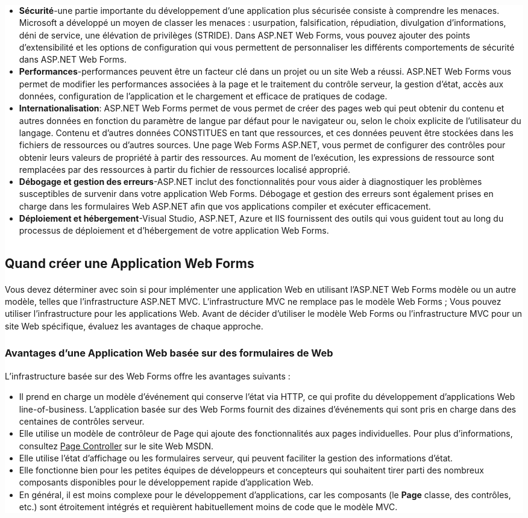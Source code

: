 - **Sécurité**-une partie importante du développement d’une application plus sécurisée consiste à comprendre les menaces. Microsoft a développé un moyen de classer les menaces : usurpation, falsification, répudiation, divulgation d’informations, déni de service, une élévation de privilèges (STRIDE). Dans ASP.NET Web Forms, vous pouvez ajouter des points d’extensibilité et les options de configuration qui vous permettent de personnaliser les différents comportements de sécurité dans ASP.NET Web Forms.
- **Performances**-performances peuvent être un facteur clé dans un projet ou un site Web a réussi. ASP.NET Web Forms vous permet de modifier les performances associées à la page et le traitement du contrôle serveur, la gestion d’état, accès aux données, configuration de l’application et le chargement et efficace de pratiques de codage.
- **Internationalisation**: ASP.NET Web Forms permet de vous permet de créer des pages web qui peut obtenir du contenu et autres données en fonction du paramètre de langue par défaut pour le navigateur ou, selon le choix explicite de l’utilisateur du langage. Contenu et d’autres données CONSTITUES en tant que ressources, et ces données peuvent être stockées dans les fichiers de ressources ou d’autres sources. Une page Web Forms ASP.NET, vous permet de configurer des contrôles pour obtenir leurs valeurs de propriété à partir des ressources. Au moment de l’exécution, les expressions de ressource sont remplacées par des ressources à partir du fichier de ressources localisé approprié.
- **Débogage et gestion des erreurs**-ASP.NET inclut des fonctionnalités pour vous aider à diagnostiquer les problèmes susceptibles de survenir dans votre application Web Forms. Débogage et gestion des erreurs sont également prises en charge dans les formulaires Web ASP.NET afin que vos applications compiler et exécuter efficacement.
- **Déploiement et hébergement**-Visual Studio, ASP.NET, Azure et IIS fournissent des outils qui vous guident tout au long du processus de déploiement et d’hébergement de votre application Web Forms.

## <a name="deciding-when-to-create-a-web-forms-application"></a>Quand créer une Application Web Forms

Vous devez déterminer avec soin si pour implémenter une application Web en utilisant l’ASP.NET Web Forms modèle ou un autre modèle, telles que l’infrastructure ASP.NET MVC. L’infrastructure MVC ne remplace pas le modèle Web Forms ; Vous pouvez utiliser l’infrastructure pour les applications Web. Avant de décider d’utiliser le modèle Web Forms ou l’infrastructure MVC pour un site Web spécifique, évaluez les avantages de chaque approche.

### <a name="advantages-of-a-web-forms-based-web-application"></a>Avantages d’une Application Web basée sur des formulaires de Web

L’infrastructure basée sur des Web Forms offre les avantages suivants :

- Il prend en charge un modèle d’événement qui conserve l’état via HTTP, ce qui profite du développement d’applications Web line-of-business. L’application basée sur des Web Forms fournit des dizaines d’événements qui sont pris en charge dans des centaines de contrôles serveur.
- Elle utilise un modèle de contrôleur de Page qui ajoute des fonctionnalités aux pages individuelles. Pour plus d’informations, consultez [Page Controller](https://go.microsoft.com/fwlink/?LinkId=106359 "Page Controller") sur le site Web MSDN.
- Elle utilise l’état d’affichage ou les formulaires serveur, qui peuvent faciliter la gestion des informations d’état.
- Elle fonctionne bien pour les petites équipes de développeurs et concepteurs qui souhaitent tirer parti des nombreux composants disponibles pour le développement rapide d’application Web.
- En général, il est moins complexe pour le développement d’applications, car les composants (le **Page** classe, des contrôles, etc.) sont étroitement intégrés et requièrent habituellement moins de code que le modèle MVC.
